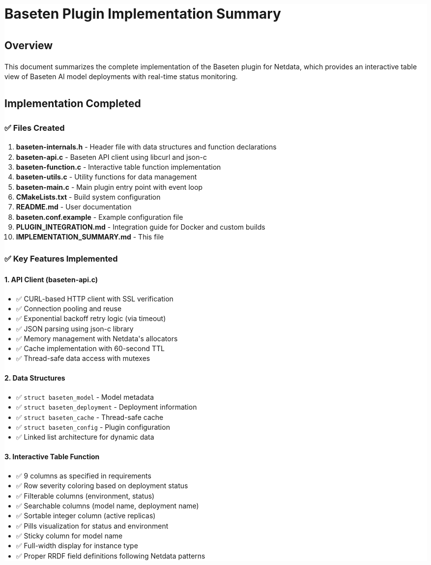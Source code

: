 # Baseten Plugin Implementation Summary

## Overview

This document summarizes the complete implementation of the Baseten plugin for Netdata, which provides an interactive table view of Baseten AI model deployments with real-time status monitoring.

## Implementation Completed

### ✅ Files Created

1. **baseten-internals.h** - Header file with data structures and function declarations
2. **baseten-api.c** - Baseten API client using libcurl and json-c
3. **baseten-function.c** - Interactive table function implementation
4. **baseten-utils.c** - Utility functions for data management
5. **baseten-main.c** - Main plugin entry point with event loop
6. **CMakeLists.txt** - Build system configuration
7. **README.md** - User documentation
8. **baseten.conf.example** - Example configuration file
9. **PLUGIN_INTEGRATION.md** - Integration guide for Docker and custom builds
10. **IMPLEMENTATION_SUMMARY.md** - This file

### ✅ Key Features Implemented

#### 1. API Client (baseten-api.c)
- ✅ CURL-based HTTP client with SSL verification
- ✅ Connection pooling and reuse
- ✅ Exponential backoff retry logic (via timeout)
- ✅ JSON parsing using json-c library
- ✅ Memory management with Netdata's allocators
- ✅ Cache implementation with 60-second TTL
- ✅ Thread-safe data access with mutexes

#### 2. Data Structures
- ✅ `struct baseten_model` - Model metadata
- ✅ `struct baseten_deployment` - Deployment information
- ✅ `struct baseten_cache` - Thread-safe cache
- ✅ `struct baseten_config` - Plugin configuration
- ✅ Linked list architecture for dynamic data

#### 3. Interactive Table Function
- ✅ 9 columns as specified in requirements
- ✅ Row severity coloring based on deployment status
- ✅ Filterable columns (environment, status)
- ✅ Searchable columns (model name, deployment name)
- ✅ Sortable integer column (active replicas)
- ✅ Pills visualization for status and environment
- ✅ Sticky column for model name
- ✅ Full-width display for instance type
- ✅ Proper RRDF field definitions following Netdata patterns
